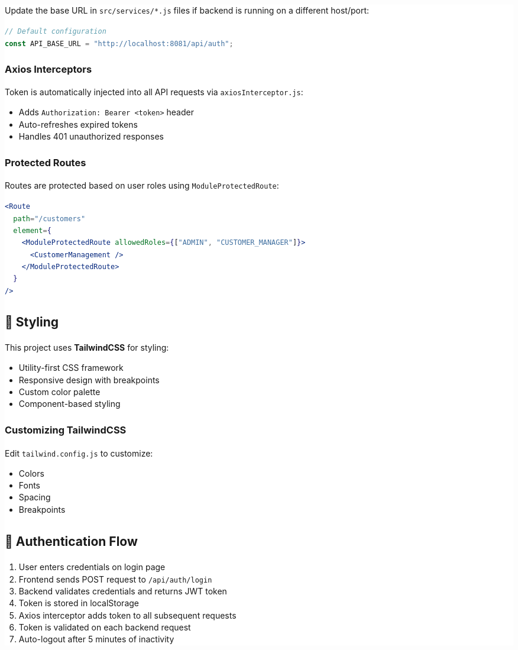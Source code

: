 Update the base URL in `src/services/*.js` files if backend is running on a different host/port:

```javascript
// Default configuration
const API_BASE_URL = "http://localhost:8081/api/auth";
```

### Axios Interceptors

Token is automatically injected into all API requests via `axiosInterceptor.js`:

- Adds `Authorization: Bearer <token>` header
- Auto-refreshes expired tokens
- Handles 401 unauthorized responses

### Protected Routes

Routes are protected based on user roles using `ModuleProtectedRoute`:

```jsx
<Route
  path="/customers"
  element={
    <ModuleProtectedRoute allowedRoles={["ADMIN", "CUSTOMER_MANAGER"]}>
      <CustomerManagement />
    </ModuleProtectedRoute>
  }
/>
```

## 🎨 Styling

This project uses **TailwindCSS** for styling:

- Utility-first CSS framework
- Responsive design with breakpoints
- Custom color palette
- Component-based styling

### Customizing TailwindCSS

Edit `tailwind.config.js` to customize:

- Colors
- Fonts
- Spacing
- Breakpoints

## 🔐 Authentication Flow

1. User enters credentials on login page
2. Frontend sends POST request to `/api/auth/login`
3. Backend validates credentials and returns JWT token
4. Token is stored in localStorage
5. Axios interceptor adds token to all subsequent requests
6. Token is validated on each backend request
7. Auto-logout after 5 minutes of inactivity

